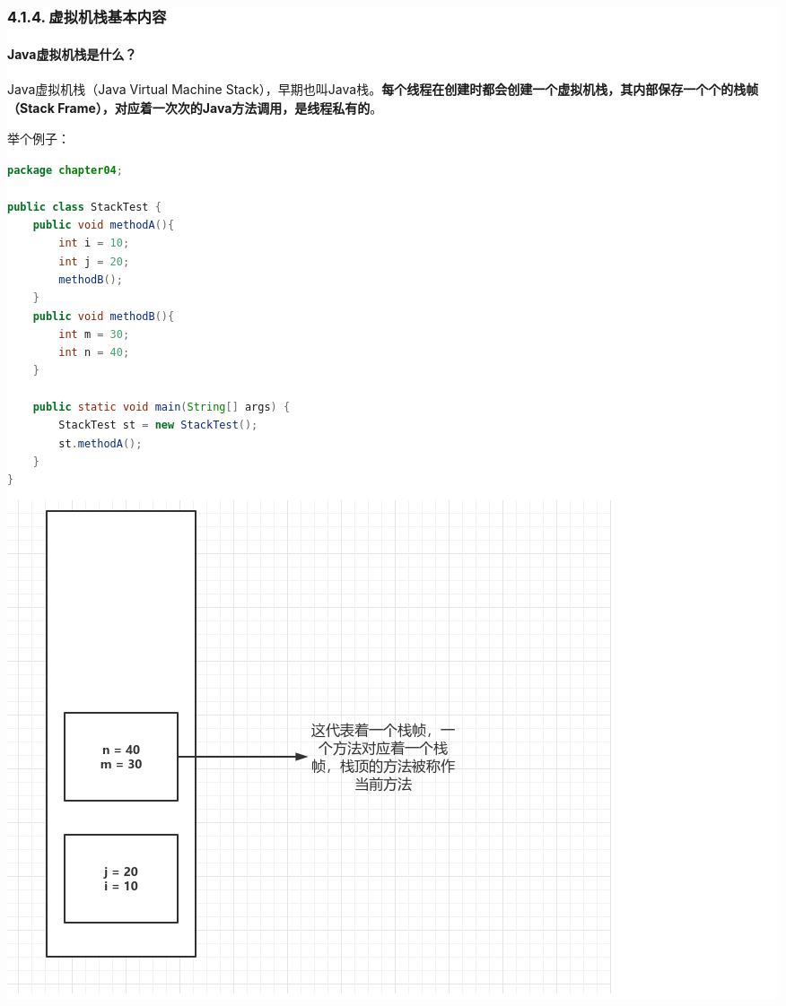 ### 4.1.4. 虚拟机栈基本内容

#### Java虚拟机栈是什么？

Java虚拟机栈（Java Virtual Machine Stack），早期也叫Java栈。**每个线程在创建时都会创建一个虚拟机栈，其内部保存一个个的栈帧（Stack Frame），对应着一次次的Java方法调用，是线程私有的**。

举个例子：

```java
package chapter04;

public class StackTest {
    public void methodA(){
        int i = 10;
        int j = 20;
        methodB();
    }
    public void methodB(){
        int m = 30;
        int n = 40;
    }

    public static void main(String[] args) {
        StackTest st = new StackTest();
        st.methodA();
    }
}
```

![image-20210722094307149](../../../pic/image-20210722094307149.png)
